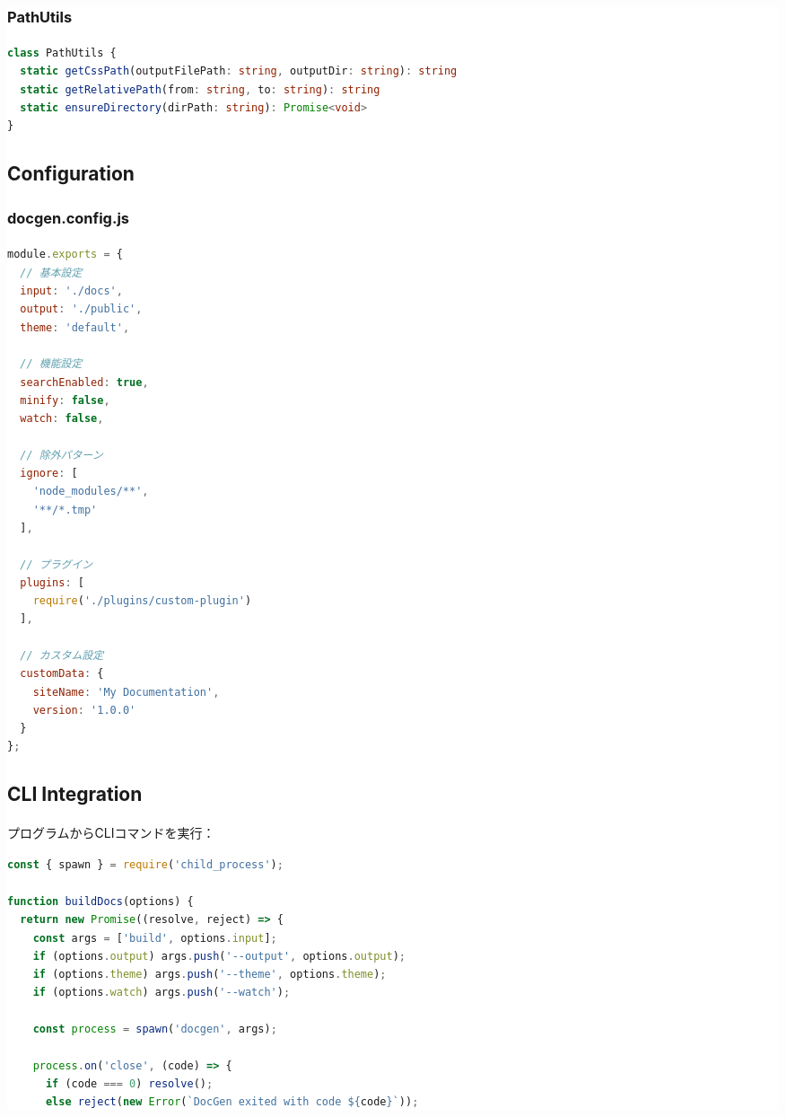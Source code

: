 ### PathUtils

```typescript
class PathUtils {
  static getCssPath(outputFilePath: string, outputDir: string): string
  static getRelativePath(from: string, to: string): string
  static ensureDirectory(dirPath: string): Promise<void>
}
```

## Configuration

### docgen.config.js

```javascript
module.exports = {
  // 基本設定
  input: './docs',
  output: './public',
  theme: 'default',
  
  // 機能設定
  searchEnabled: true,
  minify: false,
  watch: false,
  
  // 除外パターン
  ignore: [
    'node_modules/**',
    '**/*.tmp'
  ],
  
  // プラグイン
  plugins: [
    require('./plugins/custom-plugin')
  ],
  
  // カスタム設定
  customData: {
    siteName: 'My Documentation',
    version: '1.0.0'
  }
};
```

## CLI Integration

プログラムからCLIコマンドを実行：

```javascript
const { spawn } = require('child_process');

function buildDocs(options) {
  return new Promise((resolve, reject) => {
    const args = ['build', options.input];
    if (options.output) args.push('--output', options.output);
    if (options.theme) args.push('--theme', options.theme);
    if (options.watch) args.push('--watch');
    
    const process = spawn('docgen', args);
    
    process.on('close', (code) => {
      if (code === 0) resolve();
      else reject(new Error(`DocGen exited with code ${code}`));
```